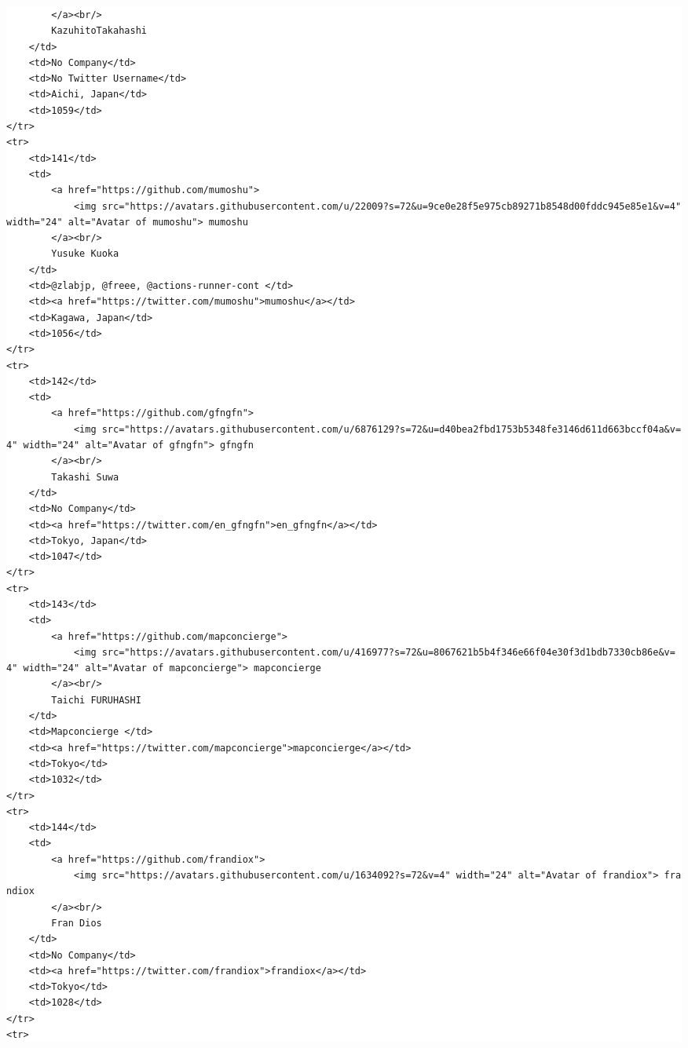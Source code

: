 			</a><br/>
			KazuhitoTakahashi
		</td>
		<td>No Company</td>
		<td>No Twitter Username</td>
		<td>Aichi, Japan</td>
		<td>1059</td>
	</tr>
	<tr>
		<td>141</td>
		<td>
			<a href="https://github.com/mumoshu">
				<img src="https://avatars.githubusercontent.com/u/22009?s=72&u=9ce0e28f5e975cb89271b8548d00fddc945e85e1&v=4" width="24" alt="Avatar of mumoshu"> mumoshu
			</a><br/>
			Yusuke Kuoka
		</td>
		<td>@zlabjp, @freee, @actions-runner-cont </td>
		<td><a href="https://twitter.com/mumoshu">mumoshu</a></td>
		<td>Kagawa, Japan</td>
		<td>1056</td>
	</tr>
	<tr>
		<td>142</td>
		<td>
			<a href="https://github.com/gfngfn">
				<img src="https://avatars.githubusercontent.com/u/6876129?s=72&u=d40bea2fbd1753b5348fe3146d611d663bccf04a&v=4" width="24" alt="Avatar of gfngfn"> gfngfn
			</a><br/>
			Takashi Suwa
		</td>
		<td>No Company</td>
		<td><a href="https://twitter.com/en_gfngfn">en_gfngfn</a></td>
		<td>Tokyo, Japan</td>
		<td>1047</td>
	</tr>
	<tr>
		<td>143</td>
		<td>
			<a href="https://github.com/mapconcierge">
				<img src="https://avatars.githubusercontent.com/u/416977?s=72&u=8067621b5b4f346e66f04e30f3d1bdb7330cb86e&v=4" width="24" alt="Avatar of mapconcierge"> mapconcierge
			</a><br/>
			Taichi FURUHASHI
		</td>
		<td>Mapconcierge </td>
		<td><a href="https://twitter.com/mapconcierge">mapconcierge</a></td>
		<td>Tokyo</td>
		<td>1032</td>
	</tr>
	<tr>
		<td>144</td>
		<td>
			<a href="https://github.com/frandiox">
				<img src="https://avatars.githubusercontent.com/u/1634092?s=72&v=4" width="24" alt="Avatar of frandiox"> frandiox
			</a><br/>
			Fran Dios
		</td>
		<td>No Company</td>
		<td><a href="https://twitter.com/frandiox">frandiox</a></td>
		<td>Tokyo</td>
		<td>1028</td>
	</tr>
	<tr>